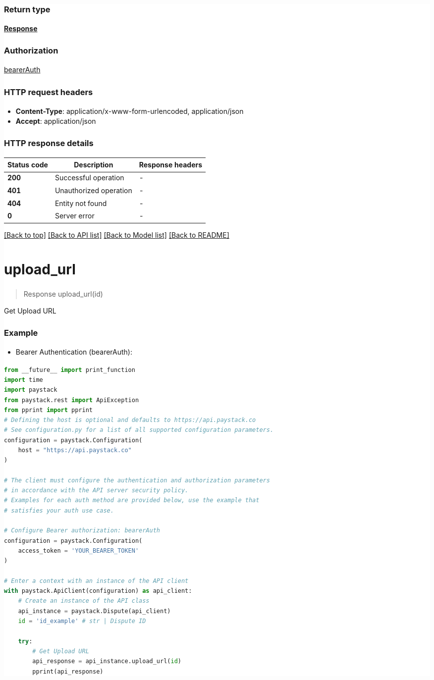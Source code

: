 ### Return type

[**Response**](Response.md)

### Authorization

[bearerAuth](../README.md#bearerAuth)

### HTTP request headers

 - **Content-Type**: application/x-www-form-urlencoded, application/json
 - **Accept**: application/json

### HTTP response details
| Status code | Description | Response headers |
|-------------|-------------|------------------|
**200** | Successful operation |  -  |
**401** | Unauthorized operation |  -  |
**404** | Entity not found |  -  |
**0** | Server error |  -  |

[[Back to top]](#) [[Back to API list]](../README.md#documentation-for-api-endpoints) [[Back to Model list]](../README.md#documentation-for-models) [[Back to README]](../README.md)

# **upload_url**
> Response upload_url(id)

Get Upload URL

### Example

* Bearer Authentication (bearerAuth):
```python
from __future__ import print_function
import time
import paystack
from paystack.rest import ApiException
from pprint import pprint
# Defining the host is optional and defaults to https://api.paystack.co
# See configuration.py for a list of all supported configuration parameters.
configuration = paystack.Configuration(
    host = "https://api.paystack.co"
)

# The client must configure the authentication and authorization parameters
# in accordance with the API server security policy.
# Examples for each auth method are provided below, use the example that
# satisfies your auth use case.

# Configure Bearer authorization: bearerAuth
configuration = paystack.Configuration(
    access_token = 'YOUR_BEARER_TOKEN'
)

# Enter a context with an instance of the API client
with paystack.ApiClient(configuration) as api_client:
    # Create an instance of the API class
    api_instance = paystack.Dispute(api_client)
    id = 'id_example' # str | Dispute ID

    try:
        # Get Upload URL
        api_response = api_instance.upload_url(id)
        pprint(api_response)
```